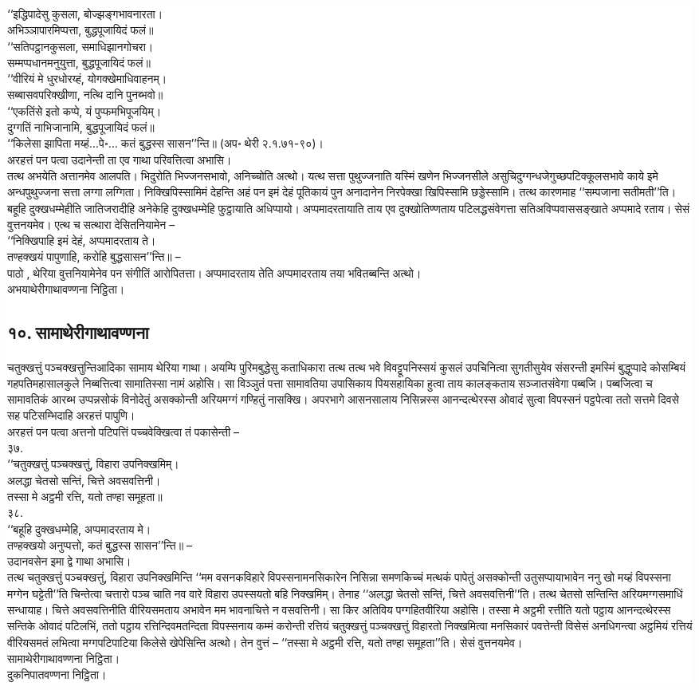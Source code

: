 ‘‘इद्धिपादेसु कुसला, बोज्झङ्गभावनारता।  
अभिञ्ञापारमिप्पत्ता, बुद्धपूजायिदं फलं॥  
‘‘सतिपट्ठानकुसला, समाधिझानगोचरा।  
सम्मप्पधानमनुयुत्ता, बुद्धपूजायिदं फलं॥  
‘‘वीरियं मे धुरधोरय्हं, योगक्खेमाधिवाहनम्।  
सब्बासवपरिक्खीणा, नत्थि दानि पुनब्भवो॥  
‘‘एकतिंसे इतो कप्पे, यं पुप्फमभिपूजयिम्।  
दुग्गतिं नाभिजानामि, बुद्धपूजायिदं फलं॥  
‘‘किलेसा झापिता मय्हं…पे॰… कतं बुद्धस्स सासन’’न्ति॥ (अप॰ थेरी २.१.७१-९०)।  
अरहत्तं पन पत्वा उदानेन्ती ता एव गाथा परिवत्तित्वा अभासि।  
तत्थ अभयेति अत्तानमेव आलपति। भिदुरोति भिज्जनसभावो, अनिच्चोति अत्थो। यत्थ सत्ता पुथुज्जनाति यस्मिं खणेन भिज्जनसीले असुचिदुग्गन्धजेगुच्छपटिक्कूलसभावे काये इमे अन्धपुथुज्जना सत्ता लग्गा लग्गिता। निक्खिपिस्सामिमं देहन्ति अहं पन इमं देहं पूतिकायं पुन अनादानेन निरपेक्खा खिपिस्सामि छड्डेस्सामि। तत्थ कारणमाह ‘‘सम्पजाना सतीमती’’ति।  
बहूहि दुक्खधम्मेहीति जातिजरादीहि अनेकेहि दुक्खधम्मेहि फुट्ठायाति अधिप्पायो। अप्पमादरतायाति ताय एव दुक्खोतिण्णताय पटिलद्धसंवेगत्ता सतिअविप्पवाससङ्खाते अप्पमादे रताय। सेसं वुत्तनयमेव। एत्थ च सत्थारा देसितनियामेन –  
‘‘निक्खिपाहि इमं देहं, अप्पमादरताय ते।  
तण्हक्खयं पापुणाहि, करोहि बुद्धसासन’’न्ति॥ –  
पाठो , थेरिया वुत्तनियामेनेव पन संगीतिं आरोपितत्ता। अप्पमादरताय तेति अप्पमादरताय तया भवितब्बन्ति अत्थो।  
अभयाथेरीगाथावण्णना निट्ठिता।  


## १०. सामाथेरीगाथावण्णना

चतुक्खत्तुं पञ्चक्खत्तुन्तिआदिका सामाय थेरिया गाथा। अयम्पि पुरिमबुद्धेसु कताधिकारा तत्थ तत्थ भवे विवट्टूपनिस्सयं कुसलं उपचिनित्वा सुगतीसुयेव संसरन्ती इमस्मिं बुद्धुप्पादे कोसम्बियं गहपतिमहासालकुले निब्बत्तित्वा सामातिस्सा नामं अहोसि। सा विञ्ञुतं पत्ता सामावतिया उपासिकाय पियसहायिका हुत्वा ताय कालङ्कताय सञ्जातसंवेगा पब्बजि। पब्बजित्वा च सामावतिकं आरब्भ उप्पन्नसोकं विनोदेतुं असक्कोन्ती अरियमग्गं गण्हितुं नासक्खि। अपरभागे आसनसालाय निसिन्नस्स आनन्दत्थेरस्स ओवादं सुत्वा विपस्सनं पट्ठपेत्वा ततो सत्तमे दिवसे सह पटिसम्भिदाहि अरहत्तं पापुणि।  
अरहत्तं पन पत्वा अत्तनो पटिपत्तिं पच्चवेक्खित्वा तं पकासेन्ती –  
३७.  
‘‘चतुक्खत्तुं पञ्चक्खत्तुं, विहारा उपनिक्खमिम्।  
अलद्धा चेतसो सन्तिं, चित्ते अवसवत्तिनी।  
तस्सा मे अट्ठमी रत्ति, यतो तण्हा समूहता॥  
३८.  
‘‘बहूहि दुक्खधम्मेहि, अप्पमादरताय मे।  
तण्हक्खयो अनुप्पत्तो, कतं बुद्धस्स सासन’’न्ति॥ –  
उदानवसेन इमा द्वे गाथा अभासि।  
तत्थ चतुक्खत्तुं पञ्चक्खत्तुं, विहारा उपनिक्खमिन्ति ‘‘मम वसनकविहारे विपस्सनामनसिकारेन निसिन्ना समणकिच्चं मत्थकं पापेतुं असक्कोन्ती उतुसप्पायाभावेन ननु खो मय्हं विपस्सना मग्गेन घट्टेती’’ति चिन्तेत्वा चत्तारो पञ्च चाति नव वारे विहारा उपस्सयतो बहि निक्खमिम्। तेनाह ‘‘अलद्धा चेतसो सन्तिं, चित्ते अवसवत्तिनी’’ति। तत्थ चेतसो सन्तिन्ति अरियमग्गसमाधिं सन्धायाह। चित्ते अवसवत्तिनीति वीरियसमताय अभावेन मम भावनाचित्ते न वसवत्तिनी। सा किर अतिविय पग्गहितवीरिया अहोसि। तस्सा मे अट्ठमी रत्तीति यतो पट्ठाय आनन्दत्थेरस्स सन्तिके ओवादं पटिलभिं, ततो पट्ठाय रत्तिन्दिवमतन्दिता विपस्सनाय कम्मं करोन्ती रत्तियं चतुक्खत्तुं पञ्चक्खत्तुं विहारतो निक्खमित्वा मनसिकारं पवत्तेन्ती विसेसं अनधिगन्त्वा अट्ठमियं रत्तियं वीरियसमतं लभित्वा मग्गपटिपाटिया किलेसे खेपेसिन्ति अत्थो। तेन वुत्तं – ‘‘तस्सा मे अट्ठमी रत्ति, यतो तण्हा समूहता’’ति। सेसं वुत्तनयमेव।  
सामाथेरीगाथावण्णना निट्ठिता।  
दुकनिपातवण्णना निट्ठिता।  